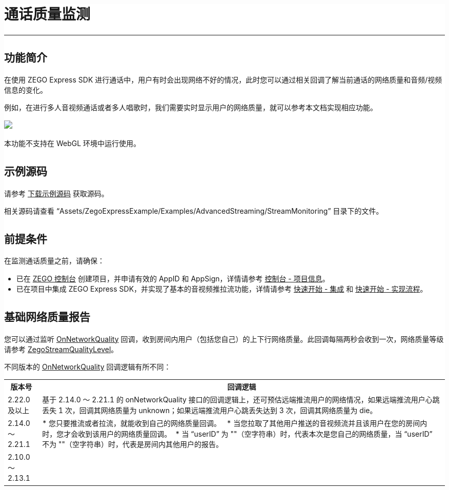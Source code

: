 # 通话质量监测

- - -

## 功能简介

在使用 ZEGO Express SDK 进行通话中，用户有时会出现网络不好的情况，此时您可以通过相关回调了解当前通话的网络质量和音频/视频信息的变化。

例如，在进行多人音视频通话或者多人唱歌时，我们需要实时显示用户的网络质量，就可以参考本文档实现相应功能。

<Frame width="512" height="auto" caption=""><img src="https://doc-media.zego.im/sdk-doc/Pics/Common/ZegoExpressEngine/Call_quality_monitoring.png" /></Frame>


<Warning title="注意">

本功能不支持在 WebGL 环境中运行使用。
</Warning>


## 示例源码

请参考 [下载示例源码](https://doc-zh.zego.im/article/3235) 获取源码。

相关源码请查看 “Assets/ZegoExpressExample/Examples/AdvancedStreaming/StreamMonitoring” 目录下的文件。

## 前提条件

在监测通话质量之前，请确保：

- 已在 [ZEGO 控制台](https://console.zego.im) 创建项目，并申请有效的 AppID 和 AppSign，详情请参考 [控制台 - 项目信息](/console/project-info)。
- 已在项目中集成 ZEGO Express SDK，并实现了基本的音视频推拉流功能，详情请参考 [快速开始 - 集成](https://doc-zh.zego.im/article/3234) 和 [快速开始 - 实现流程](https://doc-zh.zego.im/article/8620)。


## 基础网络质量报告

您可以通过监听 [OnNetworkQuality](https://doc-zh.zego.im/article/api?doc=Express_Video_SDK_API~cs_unity3d~class~IZegoEventHandler#on-network-quality) 回调，收到房间内用户（包括您自己）的上下行网络质量。此回调每隔两秒会收到一次，网络质量等级请参考 [ZegoStreamQualityLevel](https://doc-zh.zego.im/article/api?doc=Express_Video_SDK_API~cs_unity3d~enum~ZegoStreamQualityLevel)。

不同版本的 [OnNetworkQuality](https://doc-zh.zego.im/article/api?doc=Express_Video_SDK_API~cs_unity3d~class~IZegoEventHandler#on-network-quality) 回调逻辑有所不同：
<table>

<tbody><tr>
<th>版本号</th>
<th>回调逻辑</th>
</tr>
<tr>
<td>2.22.0 及以上</td>
<td>基于 2.14.0 ～ 2.21.1 的 onNetworkQuality 接口的回调逻辑上，还可预估远端推流用户的网络情况，如果远端推流用户心跳丢失 1 次，回调其网络质量为 unknown；如果远端推流用户心跳丢失达到 3 次，回调其网络质量为 die。</td>
</tr>
<tr>
<td>2.14.0 ～ 2.21.1</td>
<td>
* 您只要推流或者拉流，就能收到自己的网络质量回调。&nbsp;&nbsp;
* 当您拉取了其他用户推送的音视频流并且该用户在您的房间内时，您才会收到该用户的网络质量回调。&nbsp;
* 当 “userID” 为 ""（空字符串）时，代表本次是您自己的网络质量，当 “userID” 不为 ""（空字符串）时，代表是房间内其他用户的报告。
</td>
</tr>
<tr>
<td>2.10.0 ～ 2.13.1</td>
<td>